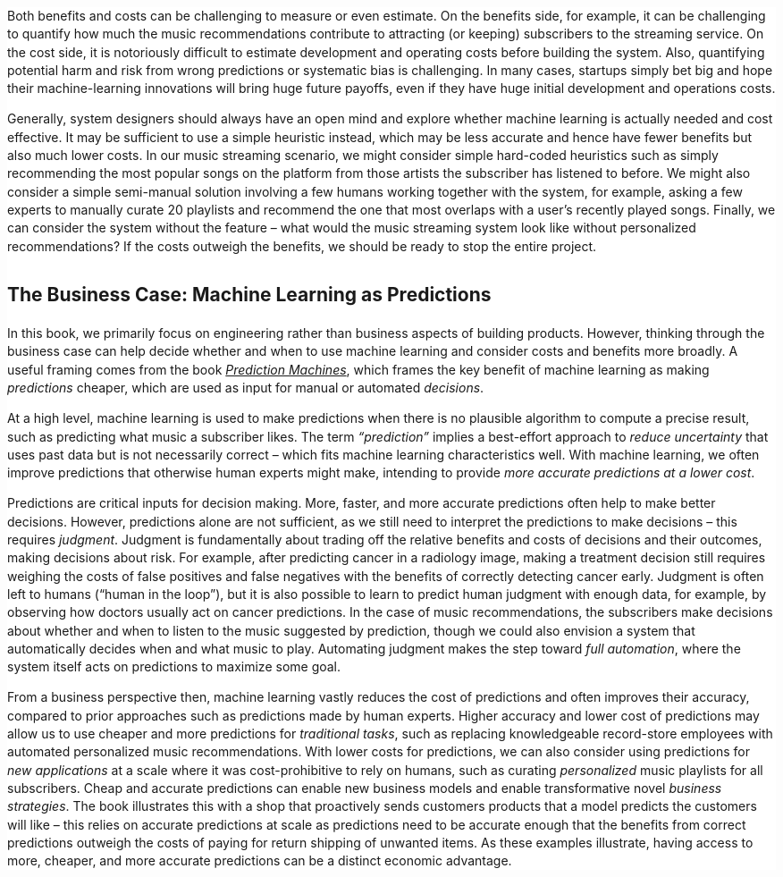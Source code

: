 Both benefits and costs can be challenging to measure or even estimate. On the benefits side, for example, it can be challenging to quantify how much the music recommendations contribute to attracting (or keeping) subscribers to the streaming service. On the cost side, it is notoriously difficult to estimate development and operating costs before building the system. Also, quantifying potential harm and risk from wrong predictions or systematic bias is challenging. In many cases, startups simply bet big and hope their machine-learning innovations will bring huge future payoffs, even if they have huge initial development and operations costs. 

Generally, system designers should always have an open mind and explore whether machine learning is actually needed and cost effective. It may be sufficient to use a simple heuristic instead, which may be less accurate and hence have fewer benefits but also much lower costs. In our music streaming scenario, we might consider simple hard-coded heuristics such as simply recommending the most popular songs on the platform from those artists the subscriber has listened to before. We might also consider a simple semi-manual solution involving a few humans working together with the system, for example, asking a few experts to manually curate 20 playlists and recommend the one that most overlaps with a user’s recently played songs. Finally, we can consider the system without the feature – what would the music streaming system look like without personalized recommendations? If the costs outweigh the benefits, we should be ready to stop the entire project. 

## The Business Case: Machine Learning as Predictions

In this book, we primarily focus on engineering rather than business aspects of building products. However, thinking through the business case can help decide whether and when to use machine learning and consider costs and benefits more broadly. A useful framing comes from the book *[Prediction Machines](https://bookshop.org/books/prediction-machines-the-simple-economics-of-artificial-intelligence/9781633695672)*, which frames the key benefit of machine learning as making *predictions* cheaper, which are used as input for manual or automated *decisions*.

At a high level, machine learning is used to make predictions when there is no plausible algorithm to compute a precise result, such as predicting what music a subscriber likes. The term *“prediction”* implies a best-effort approach to *reduce uncertainty* that uses past data but is not necessarily correct – which fits machine learning characteristics well. With machine learning, we often improve predictions that otherwise human experts might make, intending to provide *more accurate predictions at a lower cost*. 

Predictions are critical inputs for decision making. More, faster, and more accurate predictions often help to make better decisions. However, predictions alone are not sufficient, as we still need to interpret the predictions to make decisions – this requires *judgment*. Judgment is fundamentally about trading off the relative benefits and costs of decisions and their outcomes, making decisions about risk. For example, after predicting cancer in a radiology image, making a treatment decision still requires weighing the costs of false positives and false negatives with the benefits of correctly detecting cancer early. Judgment is often left to humans (“human in the loop”), but it is also possible to learn to predict human judgment with enough data, for example, by observing how doctors usually act on cancer predictions. In the case of music recommendations, the subscribers make decisions about whether and when to listen to the music suggested by prediction, though we could also envision a system that automatically decides when and what music to play. Automating judgment makes the step toward *full automation*, where the system itself acts on predictions to maximize some goal.

From a business perspective then, machine learning vastly reduces the cost of predictions and often improves their accuracy, compared to prior approaches such as predictions made by human experts. Higher accuracy and lower cost of predictions may allow us to use cheaper and more predictions for *traditional tasks*, such as replacing knowledgeable record-store employees with automated personalized music recommendations. With lower costs for predictions, we can also consider using predictions for *new applications* at a scale where it was cost-prohibitive to rely on humans, such as curating *personalized* music playlists for all subscribers. Cheap and accurate predictions can enable new business models and enable transformative novel *business strategies*. The book illustrates this with a shop that proactively sends customers products that a model predicts the customers will like – this relies on accurate predictions at scale as predictions need to be accurate enough that the benefits from correct predictions outweigh the costs of paying for return shipping of unwanted items. As these examples illustrate, having access to more, cheaper, and more accurate predictions can be a distinct economic advantage.
